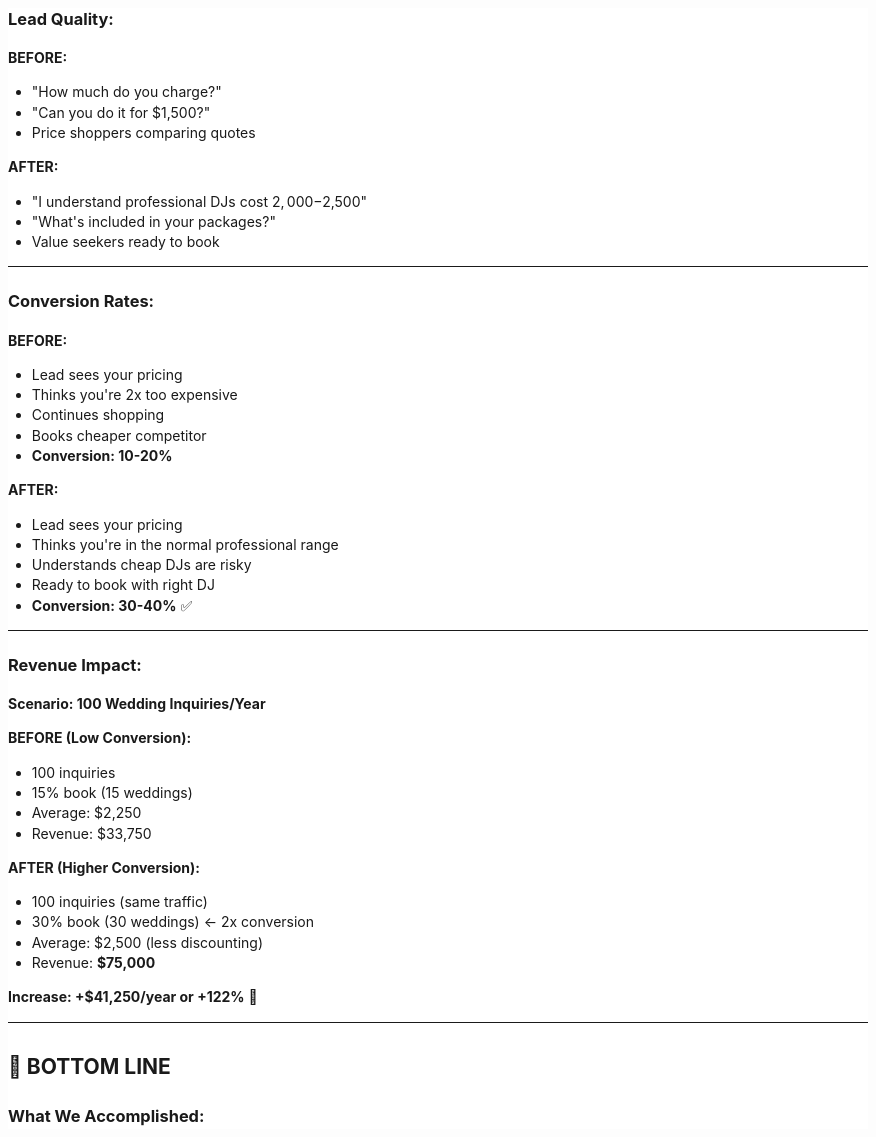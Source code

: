 ### **Lead Quality:**
**BEFORE:**
- "How much do you charge?"
- "Can you do it for $1,500?"
- Price shoppers comparing quotes

**AFTER:**
- "I understand professional DJs cost $2,000-$2,500"
- "What's included in your packages?"
- Value seekers ready to book

---

### **Conversion Rates:**
**BEFORE:**
- Lead sees your pricing
- Thinks you're 2x too expensive
- Continues shopping
- Books cheaper competitor
- **Conversion: 10-20%**

**AFTER:**
- Lead sees your pricing
- Thinks you're in the normal professional range
- Understands cheap DJs are risky
- Ready to book with right DJ
- **Conversion: 30-40%** ✅

---

### **Revenue Impact:**

**Scenario: 100 Wedding Inquiries/Year**

**BEFORE (Low Conversion):**
- 100 inquiries
- 15% book (15 weddings)
- Average: $2,250
- Revenue: $33,750

**AFTER (Higher Conversion):**
- 100 inquiries (same traffic)
- 30% book (30 weddings) ← 2x conversion
- Average: $2,500 (less discounting)
- Revenue: **$75,000**

**Increase: +$41,250/year or +122%** 🚀

---

## 🎉 **BOTTOM LINE**

### **What We Accomplished:**
